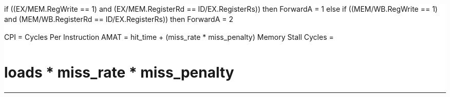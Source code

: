 
if ((EX/MEM.RegWrite == 1) and
(EX/MEM.RegisterRd == ID/EX.RegisterRs))
then ForwardA = 1
else if ((MEM/WB.RegWrite == 1) and
(MEM/WB.RegisterRd == ID/EX.RegisterRs))
then ForwardA = 2


CPI = Cycles Per Instruction
AMAT = hit_time + (miss_rate * miss_penalty)
Memory Stall Cycles =
# loads * miss_rate * miss_penalty


-----

